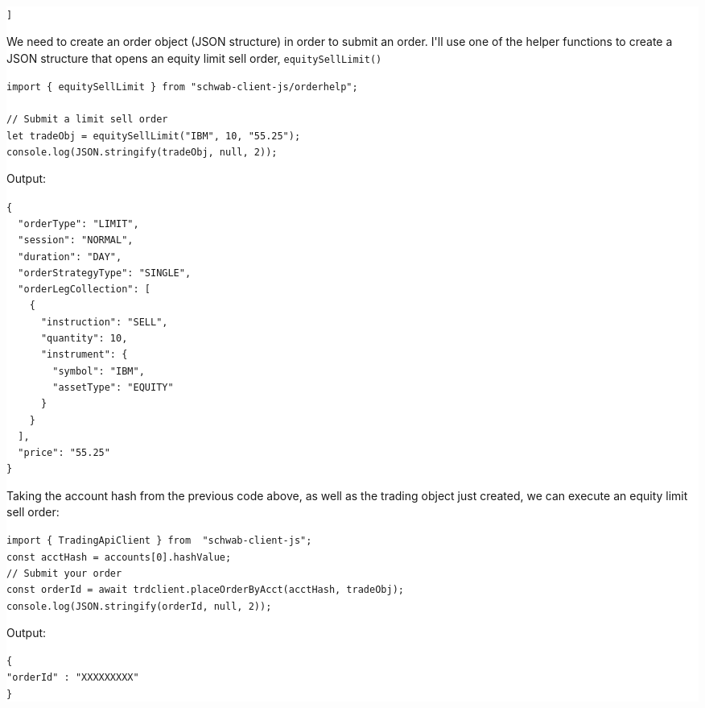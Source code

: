 ```
]
```

We need to create an order object (JSON structure) in order to submit an order. I'll use one of the helper functions to create a JSON structure that opens an equity limit sell order, `equitySellLimit()`

```
import { equitySellLimit } from "schwab-client-js/orderhelp";

// Submit a limit sell order
let tradeObj = equitySellLimit("IBM", 10, "55.25");
console.log(JSON.stringify(tradeObj, null, 2));
```

Output:

```
{
  "orderType": "LIMIT",
  "session": "NORMAL",
  "duration": "DAY",
  "orderStrategyType": "SINGLE",
  "orderLegCollection": [
    {
      "instruction": "SELL",
      "quantity": 10,
      "instrument": {
        "symbol": "IBM",
        "assetType": "EQUITY"
      }
    }
  ],
  "price": "55.25"
}
```

Taking the account hash from the previous code above, as well as the trading object just created, we can execute an equity limit sell order:

```
import { TradingApiClient } from  "schwab-client-js";
const acctHash = accounts[0].hashValue;
// Submit your order
const orderId = await trdclient.placeOrderByAcct(acctHash, tradeObj);
console.log(JSON.stringify(orderId, null, 2));
```

Output:

```
{
"orderId" : "XXXXXXXXX"
}
```
